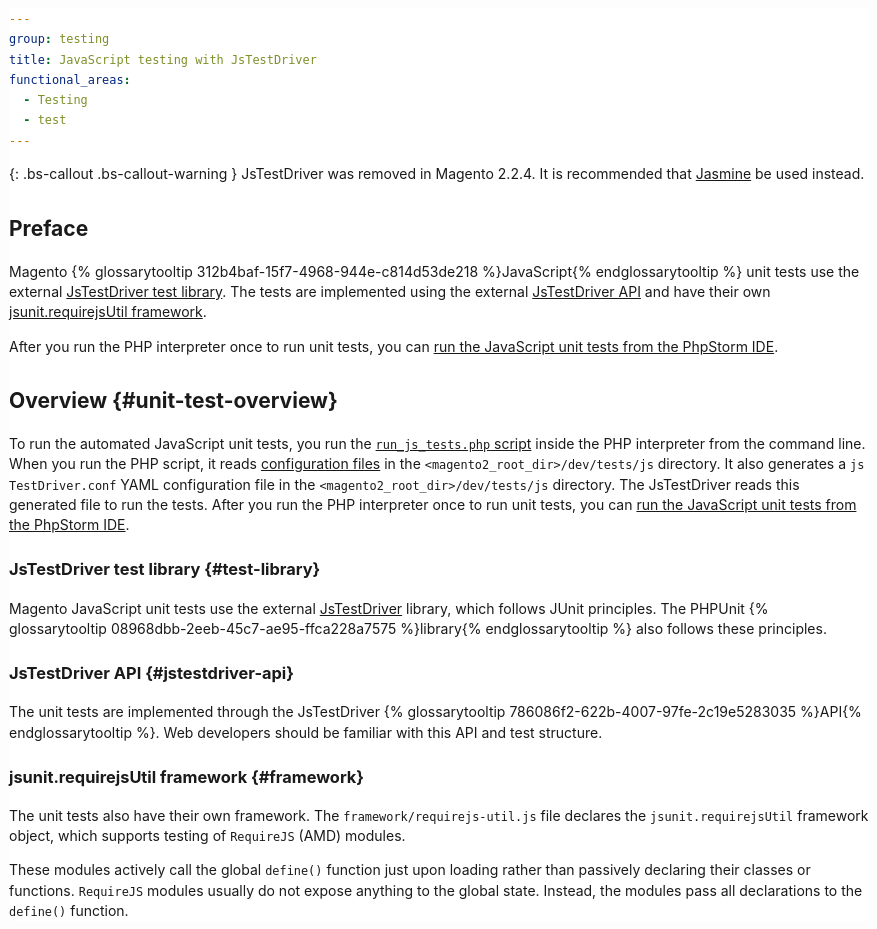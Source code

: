 ```yaml
---
group: testing
title: JavaScript testing with JsTestDriver
functional_areas:
  - Testing
  - test
---
```


{: .bs-callout .bs-callout-warning }
JsTestDriver was removed in Magento 2.2.4.
It is recommended that [Jasmine][] be used instead.

## Preface

Magento {% glossarytooltip 312b4baf-15f7-4968-944e-c814d53de218 %}JavaScript{% endglossarytooltip %} unit tests use the external [JsTestDriver test library]. The tests are implemented using the external [JsTestDriver API] and have their own [jsunit.requirejsUtil framework].

After you run the PHP interpreter once to run unit tests, you can [run the JavaScript unit tests from the PhpStorm IDE][PhpStorm].

## Overview {#unit-test-overview}

To run the automated JavaScript unit tests, you run the [`run_js_tests.php` script] inside the PHP interpreter from the command line. When you run the PHP script, it reads [configuration files] in the `<magento2_root_dir>/dev/tests/js` directory. It also generates a `jsTestDriver.conf` YAML configuration file in the `<magento2_root_dir>/dev/tests/js` directory. The JsTestDriver reads this generated file to run the tests. After you run the PHP interpreter once to run unit tests, you can [run the JavaScript unit tests from the PhpStorm IDE][PhpStorm].

### JsTestDriver test library {#test-library}

Magento JavaScript unit tests use the external [JsTestDriver] library, which follows JUnit principles. The PHPUnit {% glossarytooltip 08968dbb-2eeb-45c7-ae95-ffca228a7575 %}library{% endglossarytooltip %} also follows these principles.

### JsTestDriver API {#jstestdriver-api}

The unit tests are implemented through the JsTestDriver {% glossarytooltip 786086f2-622b-4007-97fe-2c19e5283035 %}API{% endglossarytooltip %}. Web developers should be familiar with this API and test structure.

### jsunit.requirejsUtil framework {#framework}

The unit tests also have their own framework. The `framework/requirejs-util.js` file declares the `jsunit.requirejsUtil` framework object, which supports testing of `RequireJS` (AMD) modules.

These modules actively call the global `define()` function just upon loading rather than passively declaring their classes or functions. `RequireJS` modules usually do not expose anything to the global state. Instead, the modules pass all declarations to the `define()` function.


[Configuration file for test runner]: https://code.google.com/p/js-test-driver/wiki/ConfigurationFile
[JsTestDriver]: https://code.google.com/archive/p/js-test-driver/wikis/GettingStarted.wiki
[Capture a browser]: #capture-browser
[configuration files]: #config-files
[Create a run configuration]: #run-configuration
[`jsTestDriver.php.dist`]: #jstestdrivephp
[`jsTestDriverOrder.php`]: #jstestdriverorderphp
[JsTestDriver API]: #jstestdriver-api
[JsTestDriver test library]: #test-library
[jsunit.requirejsUtil framework]: #framework
[Install the JsTestDriver plugin]: #install-plugin
[`run_js_tests.php` script]: #process-overview
[PhpStorm]: #phpstorm
[Start the JsTestDriver server]: #start-jstestdriver-server
[Jasmine]: {{page.baseurl}}/test/js/jasmine.html